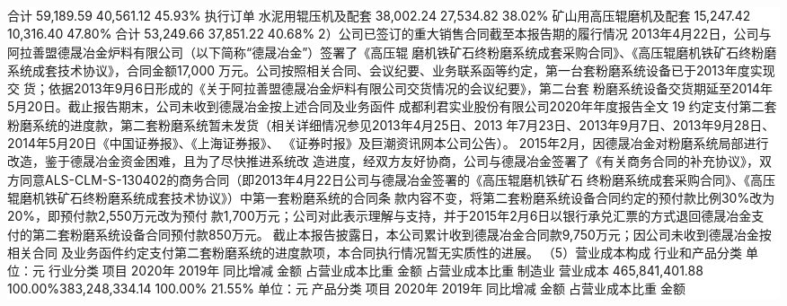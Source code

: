 合计
59,189.59
40,561.12
45.93%
执行订单
水泥用辊压机及配套
38,002.24
27,534.82
38.02%
矿山用高压辊磨机及配套
15,247.42
10,316.40
47.80%
合计
53,249.66
37,851.22
40.68%
2）公司已签订的重大销售合同截至本报告期的履行情况
2013年4月22日，公司与阿拉善盟德晟冶金炉料有限公司（以下简称“德晟冶金”）签署了《高压辊
磨机铁矿石终粉磨系统成套采购合同》、《高压辊磨机铁矿石终粉磨系统成套技术协议》，合同金额17,000
万元。公司按照相关合同、会议纪要、业务联系函等约定，第一台套粉磨系统设备已于2013年度实现交
货；依据2013年9月6日形成的《关于阿拉善盟德晟冶金炉料有限公司交货情况的会议纪要》，第二台套
粉磨系统设备交货期延至2014年5月20日。截止报告期末，公司未收到德晟冶金按上述合同及业务函件
成都利君实业股份有限公司2020年年度报告全文
19
约定支付第二套粉磨系统的进度款，第二套粉磨系统暂未发货（相关详细情况参见2013年4月25日、2013
年7月23日、2013年9月7日、2013年9月28日、2014年5月20日《中国证券报》、《上海证券报》、
《证券时报》及巨潮资讯网本公司公告）。
2015年2月，因德晟冶金对粉磨系统局部进行改造，鉴于德晟冶金资金困难，且为了尽快推进系统改
造进度，经双方友好协商，公司与德晟冶金签署了《有关<ALS-CLM-S-130402>商务合同的补充协议》，双
方同意ALS-CLM-S-130402的商务合同（即2013年4月22日公司与德晟冶金签署的《高压辊磨机铁矿石
终粉磨系统成套采购合同》、《高压辊磨机铁矿石终粉磨系统成套技术协议》）中第一套粉磨系统的合同条
款内容不变，将第二套粉磨系统设备合同约定的预付款比例30%改为20%，即预付款2,550万元改为预付
款1,700万元；公司对此表示理解与支持，并于2015年2月6日以银行承兑汇票的方式退回德晟冶金支
付的第二套粉磨系统设备合同预付款850万元。
截止本报告披露日，本公司累计收到德晟冶金合同款9,750万元；因公司未收到德晟冶金按相关合同
及业务函件约定支付第二套粉磨系统的进度款项，本合同执行情况暂无实质性的进展。
（5）营业成本构成
行业和产品分类
单位：元
行业分类
项目
2020年
2019年
同比增减
金额
占营业成本比重
金额
占营业成本比重
制造业
营业成本
465,841,401.88
100.00%383,248,334.14
100.00%
21.55%
单位：元
产品分类
项目
2020年
2019年
同比增减
金额
占营业成本比重
金额